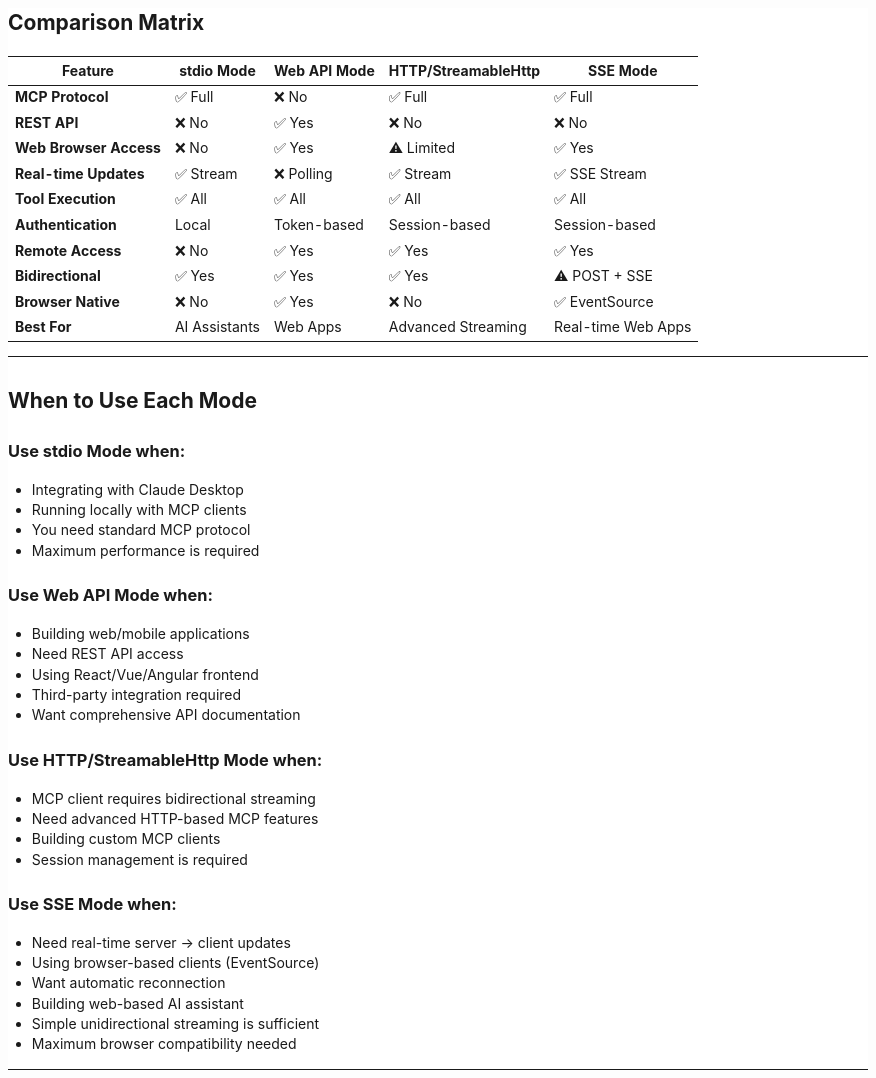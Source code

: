 ## Comparison Matrix

| Feature | stdio Mode | Web API Mode | HTTP/StreamableHttp | SSE Mode |
|---------|-----------|--------------|---------------------|----------|
| **MCP Protocol** | ✅ Full | ❌ No | ✅ Full | ✅ Full |
| **REST API** | ❌ No | ✅ Yes | ❌ No | ❌ No |
| **Web Browser Access** | ❌ No | ✅ Yes | ⚠️ Limited | ✅ Yes |
| **Real-time Updates** | ✅ Stream | ❌ Polling | ✅ Stream | ✅ SSE Stream |
| **Tool Execution** | ✅ All | ✅ All | ✅ All | ✅ All |
| **Authentication** | Local | Token-based | Session-based | Session-based |
| **Remote Access** | ❌ No | ✅ Yes | ✅ Yes | ✅ Yes |
| **Bidirectional** | ✅ Yes | ✅ Yes | ✅ Yes | ⚠️ POST + SSE |
| **Browser Native** | ❌ No | ✅ Yes | ❌ No | ✅ EventSource |
| **Best For** | AI Assistants | Web Apps | Advanced Streaming | Real-time Web Apps |

---

## When to Use Each Mode

### Use **stdio Mode** when:
- Integrating with Claude Desktop
- Running locally with MCP clients
- You need standard MCP protocol
- Maximum performance is required

### Use **Web API Mode** when:
- Building web/mobile applications
- Need REST API access
- Using React/Vue/Angular frontend
- Third-party integration required
- Want comprehensive API documentation

### Use **HTTP/StreamableHttp Mode** when:
- MCP client requires bidirectional streaming
- Need advanced HTTP-based MCP features
- Building custom MCP clients
- Session management is required

### Use **SSE Mode** when:
- Need real-time server → client updates
- Using browser-based clients (EventSource)
- Want automatic reconnection
- Building web-based AI assistant
- Simple unidirectional streaming is sufficient
- Maximum browser compatibility needed

---
